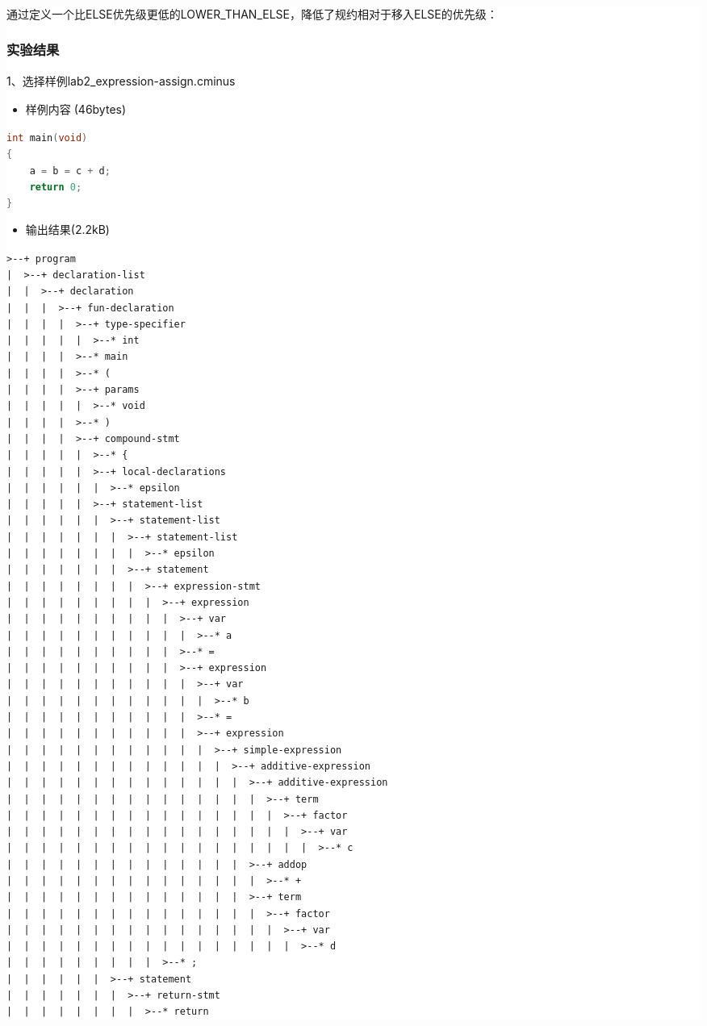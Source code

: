    通过定义一个比ELSE优先级更低的LOWER_THAN_ELSE，降低了规约相对于移入ELSE的优先级：

### 实验结果

1、选择样例lab2_expression-assign.cminus

- 样例内容 (46bytes)

```c
int main(void)
{
	a = b = c + d;
	return 0;
}
```

- 输出结果(2.2kB)

```
>--+ program
|  >--+ declaration-list
|  |  >--+ declaration
|  |  |  >--+ fun-declaration
|  |  |  |  >--+ type-specifier
|  |  |  |  |  >--* int
|  |  |  |  >--* main
|  |  |  |  >--* (
|  |  |  |  >--+ params
|  |  |  |  |  >--* void
|  |  |  |  >--* )
|  |  |  |  >--+ compound-stmt
|  |  |  |  |  >--* {
|  |  |  |  |  >--+ local-declarations
|  |  |  |  |  |  >--* epsilon
|  |  |  |  |  >--+ statement-list
|  |  |  |  |  |  >--+ statement-list
|  |  |  |  |  |  |  >--+ statement-list
|  |  |  |  |  |  |  |  >--* epsilon
|  |  |  |  |  |  |  >--+ statement
|  |  |  |  |  |  |  |  >--+ expression-stmt
|  |  |  |  |  |  |  |  |  >--+ expression
|  |  |  |  |  |  |  |  |  |  >--+ var
|  |  |  |  |  |  |  |  |  |  |  >--* a
|  |  |  |  |  |  |  |  |  |  >--* =
|  |  |  |  |  |  |  |  |  |  >--+ expression
|  |  |  |  |  |  |  |  |  |  |  >--+ var
|  |  |  |  |  |  |  |  |  |  |  |  >--* b
|  |  |  |  |  |  |  |  |  |  |  >--* =
|  |  |  |  |  |  |  |  |  |  |  >--+ expression
|  |  |  |  |  |  |  |  |  |  |  |  >--+ simple-expression
|  |  |  |  |  |  |  |  |  |  |  |  |  >--+ additive-expression
|  |  |  |  |  |  |  |  |  |  |  |  |  |  >--+ additive-expression
|  |  |  |  |  |  |  |  |  |  |  |  |  |  |  >--+ term
|  |  |  |  |  |  |  |  |  |  |  |  |  |  |  |  >--+ factor
|  |  |  |  |  |  |  |  |  |  |  |  |  |  |  |  |  >--+ var
|  |  |  |  |  |  |  |  |  |  |  |  |  |  |  |  |  |  >--* c
|  |  |  |  |  |  |  |  |  |  |  |  |  |  >--+ addop
|  |  |  |  |  |  |  |  |  |  |  |  |  |  |  >--* +
|  |  |  |  |  |  |  |  |  |  |  |  |  |  >--+ term
|  |  |  |  |  |  |  |  |  |  |  |  |  |  |  >--+ factor
|  |  |  |  |  |  |  |  |  |  |  |  |  |  |  |  >--+ var
|  |  |  |  |  |  |  |  |  |  |  |  |  |  |  |  |  >--* d
|  |  |  |  |  |  |  |  |  >--* ;
|  |  |  |  |  |  >--+ statement
|  |  |  |  |  |  |  >--+ return-stmt
|  |  |  |  |  |  |  |  >--* return
```